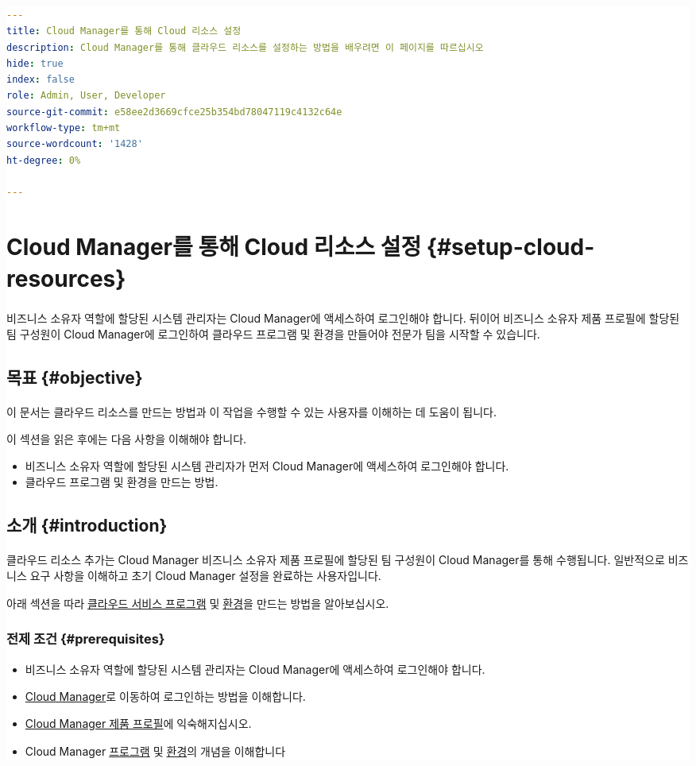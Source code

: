 ```yaml
---
title: Cloud Manager를 통해 Cloud 리소스 설정
description: Cloud Manager를 통해 클라우드 리소스를 설정하는 방법을 배우려면 이 페이지를 따르십시오
hide: true
index: false
role: Admin, User, Developer
source-git-commit: e58ee2d3669cfce25b354bd78047119c4132c64e
workflow-type: tm+mt
source-wordcount: '1428'
ht-degree: 0%

---
```


# Cloud Manager를 통해 Cloud 리소스 설정 {#setup-cloud-resources}

비즈니스 소유자 역할에 할당된 시스템 관리자는 Cloud Manager에 액세스하여 로그인해야 합니다. 뒤이어 비즈니스 소유자 제품 프로필에 할당된 팀 구성원이 Cloud Manager에 로그인하여 클라우드 프로그램 및 환경을 만들어야 전문가 팀을 시작할 수 있습니다.

## 목표 {#objective}

이 문서는 클라우드 리소스를 만드는 방법과 이 작업을 수행할 수 있는 사용자를 이해하는 데 도움이 됩니다.

이 섹션을 읽은 후에는 다음 사항을 이해해야 합니다.

* 비즈니스 소유자 역할에 할당된 시스템 관리자가 먼저 Cloud Manager에 액세스하여 로그인해야 합니다.
* 클라우드 프로그램 및 환경을 만드는 방법.

## 소개 {#introduction}

클라우드 리소스 추가는 Cloud Manager 비즈니스 소유자 제품 프로필에 할당된 팀 구성원이 Cloud Manager를 통해 수행됩니다. 일반적으로 비즈니스 요구 사항을 이해하고 초기 Cloud Manager 설정을 완료하는 사용자입니다.

아래 섹션을 따라 [클라우드 서비스 프로그램](#create-cloud-service-program) 및 [환경](#create-cloud-environments)을 만드는 방법을 알아보십시오.

### 전제 조건 {#prerequisites}

* 비즈니스 소유자 역할에 할당된 시스템 관리자는 Cloud Manager에 액세스하여 로그인해야 합니다.

* [Cloud Manager](https://experienceleague.adobe.com/docs/experience-manager-cloud-service/onboarding/what-is-required/navigate-to-cloud-manager.html?lang=en)로 이동하여 로그인하는 방법을 이해합니다.

* [Cloud Manager 제품 프로필](https://experienceleague.adobe.com/docs/experience-manager-cloud-service/onboarding/onboarding-concepts/aem-cs-team-product-profiles.html?lang=en#cloud-manager-product-profiles)에 익숙해지십시오.

* Cloud Manager [프로그램](https://experienceleague.adobe.com/docs/experience-manager-cloud-service/onboarding/getting-access/understand-program-types.html?lang=en) 및 [환경](https://experienceleague.adobe.com/docs/experience-manager-cloud-service/implementing/using-cloud-manager/manage-environments.html?lang=en)의 개념을 이해합니다
